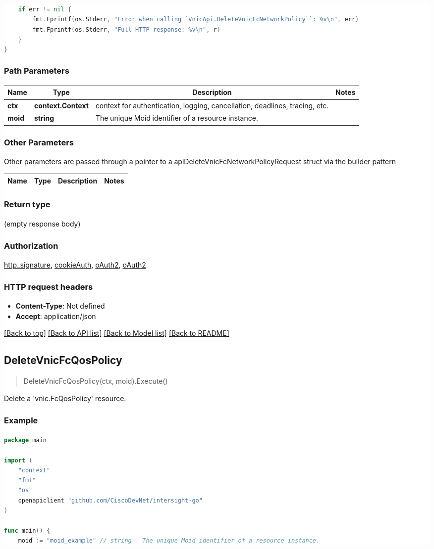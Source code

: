 ```go
	if err != nil {
		fmt.Fprintf(os.Stderr, "Error when calling `VnicApi.DeleteVnicFcNetworkPolicy``: %v\n", err)
		fmt.Fprintf(os.Stderr, "Full HTTP response: %v\n", r)
	}
}
```

### Path Parameters


Name | Type | Description  | Notes
------------- | ------------- | ------------- | -------------
**ctx** | **context.Context** | context for authentication, logging, cancellation, deadlines, tracing, etc.
**moid** | **string** | The unique Moid identifier of a resource instance. | 

### Other Parameters

Other parameters are passed through a pointer to a apiDeleteVnicFcNetworkPolicyRequest struct via the builder pattern


Name | Type | Description  | Notes
------------- | ------------- | ------------- | -------------


### Return type

 (empty response body)

### Authorization

[http_signature](../README.md#http_signature), [cookieAuth](../README.md#cookieAuth), [oAuth2](../README.md#oAuth2), [oAuth2](../README.md#oAuth2)

### HTTP request headers

- **Content-Type**: Not defined
- **Accept**: application/json

[[Back to top]](#) [[Back to API list]](../README.md#documentation-for-api-endpoints)
[[Back to Model list]](../README.md#documentation-for-models)
[[Back to README]](../README.md)


## DeleteVnicFcQosPolicy

> DeleteVnicFcQosPolicy(ctx, moid).Execute()

Delete a 'vnic.FcQosPolicy' resource.

### Example

```go
package main

import (
	"context"
	"fmt"
	"os"
	openapiclient "github.com/CiscoDevNet/intersight-go"
)

func main() {
	moid := "moid_example" // string | The unique Moid identifier of a resource instance.

```